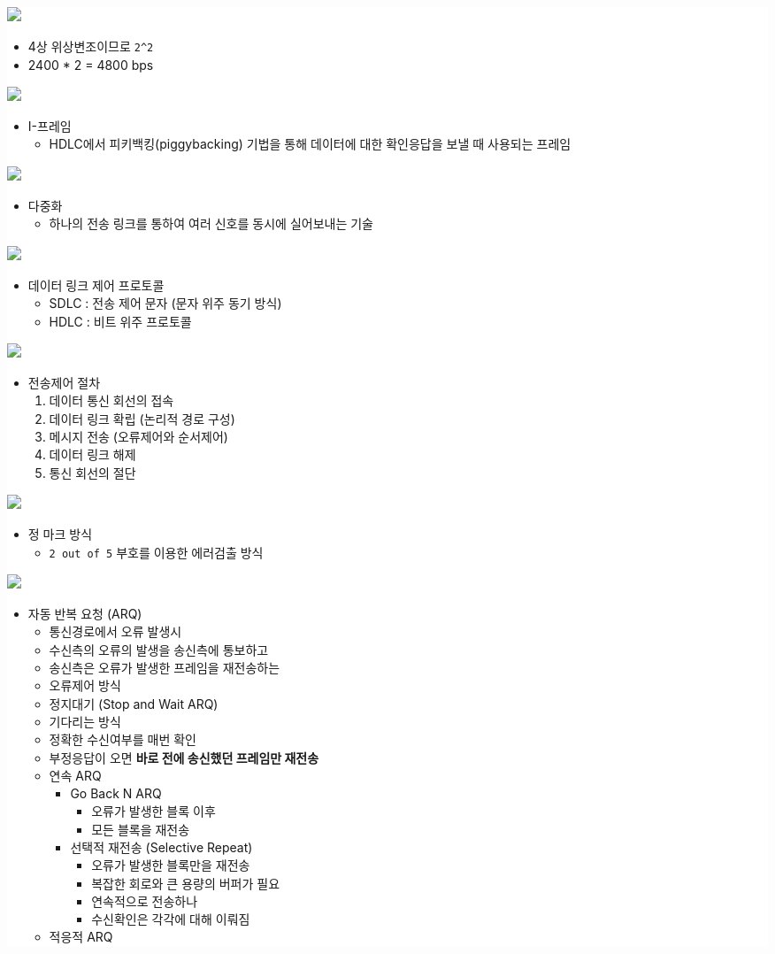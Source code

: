 ![](https://imgur.com/9fjNgUz.png)

- 4상 위상변조이므로 `2^2`
- 2400 * 2 = 4800 bps



![](https://imgur.com/U2zlDuN.png)

- I-프레임
  - HDLC에서 피키백킹(piggybacking) 기법을 통해 데이터에 대한 확인응답을 보낼 때 사용되는 프레임



![](https://imgur.com/06YQ5kX.png])

- 다중화
  - 하나의 전송 링크를 통하여 여러 신호를 동시에 실어보내는 기술



![](https://imgur.com/D4tOz4c.png)

- 데이터 링크 제어 프로토콜
  - SDLC : 전송 제어 문자 (문자 위주 동기 방식)
  - HDLC : 비트 위주 프로토콜



![](https://imgur.com/7JsHdNL.png)

- 전송제어 절차
  1. 데이터 통신 회선의 접속
  2. 데이터 링크 확립 (논리적 경로 구성)
  3. 메시지 전송 (오류제어와 순서제어)
  4. 데이터 링크 해제
  5. 통신 회선의 절단



![](https://imgur.com/zm1g0Yp.png)

- 정 마크 방식
  - `2 out of 5` 부호를 이용한 에러검출 방식



![](https://imgur.com/sJAhYHG.png)

- 자동 반복 요청 (ARQ)
  - 통신경로에서 오류 발생시
  - 수신측의 오류의 발생을 송신측에 통보하고
  - 송신측은 오류가 발생한 프레임을 재전송하는
  - 오류제어 방식
  -  정지대기 (Stop and Wait ARQ)
    - 기다리는 방식
    - 정확한 수신여부를 매번 확인
    - 부정응답이 오면 **바로 전에 송신했던 프레임만 재전송**
  - 연속 ARQ
    - Go Back N ARQ
      - 오류가 발생한 블록 이후
      - 모든 블록을 재전송
    - 선택적 재전송 (Selective Repeat)
      - 오류가 발생한 블록만을 재전송
      - 복잡한 회로와 큰 용량의 버퍼가 필요
      - 연속적으로 전송하나
      - 수신확인은 각각에 대해 이뤄짐
  - 적응적 ARQ
